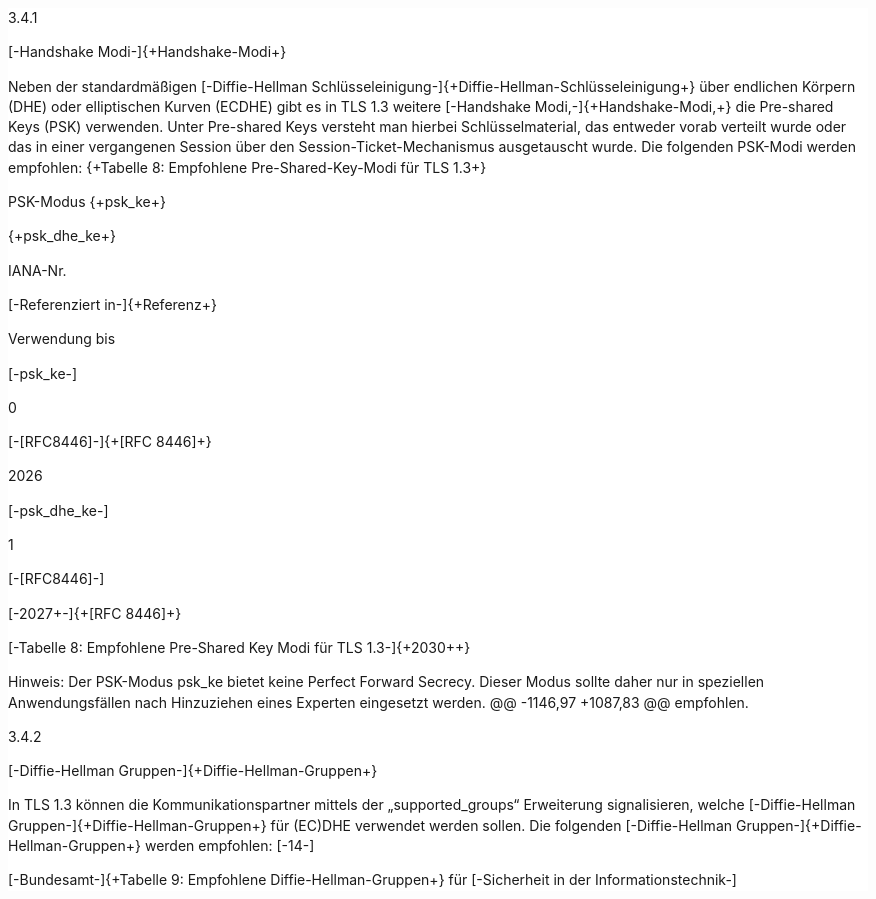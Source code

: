 3\.4.1

[\-Handshake Modi-]{+Handshake-Modi+}

Neben der standardmäßigen [\-Diffie-Hellman Schlüsseleinigung-]{+Diffie-Hellman-Schlüsseleinigung+} über endlichen Körpern (DHE) oder
elliptischen Kurven (ECDHE) gibt es in TLS 1.3 weitere [\-Handshake Modi,-]{+Handshake-Modi,+} die Pre-shared Keys (PSK)
verwenden. Unter Pre-shared Keys versteht man hierbei Schlüsselmaterial, das entweder vorab verteilt
wurde oder das in einer vergangenen Session über den Session-Ticket-Mechanismus ausgetauscht wurde.
Die folgenden PSK-Modi werden empfohlen:
{+Tabelle 8: Empfohlene Pre-Shared-Key-Modi für TLS 1.3+}

PSK-Modus
{+psk_ke+}

{+psk_dhe_ke+}

IANA-Nr.

[\-Referenziert in-]{+Referenz+}

Verwendung bis

[\-psk_ke-]

0

[\-[RFC8446]\-]{+[RFC 8446]\+}

2026

[\-psk_dhe_ke-]

1

[\-[RFC8446]\-]

[\-2027+-]{+[RFC 8446]\+}

[\-Tabelle 8: Empfohlene Pre-Shared Key Modi für TLS 1.3-]{+2030++}

Hinweis: Der PSK-Modus psk_ke bietet keine Perfect Forward Secrecy. Dieser Modus sollte daher nur in
speziellen Anwendungsfällen nach Hinzuziehen eines Experten eingesetzt werden.
@@ -1146,97 +1087,83 @@ empfohlen.

3\.4.2

[\-Diffie-Hellman Gruppen-]{+Diffie-Hellman-Gruppen+}

In TLS 1.3 können die Kommunikationspartner mittels der „supported_groups“ Erweiterung signalisieren,
welche [\-Diffie-Hellman Gruppen-]{+Diffie-Hellman-Gruppen+} für (EC)DHE verwendet werden sollen.
Die folgenden [\-Diffie-Hellman Gruppen-]{+Diffie-Hellman-Gruppen+} werden empfohlen:
[\-14-]

[\-Bundesamt-]{+Tabelle 9: Empfohlene Diffie-Hellman-Gruppen+} für [\-Sicherheit in der Informationstechnik-]
